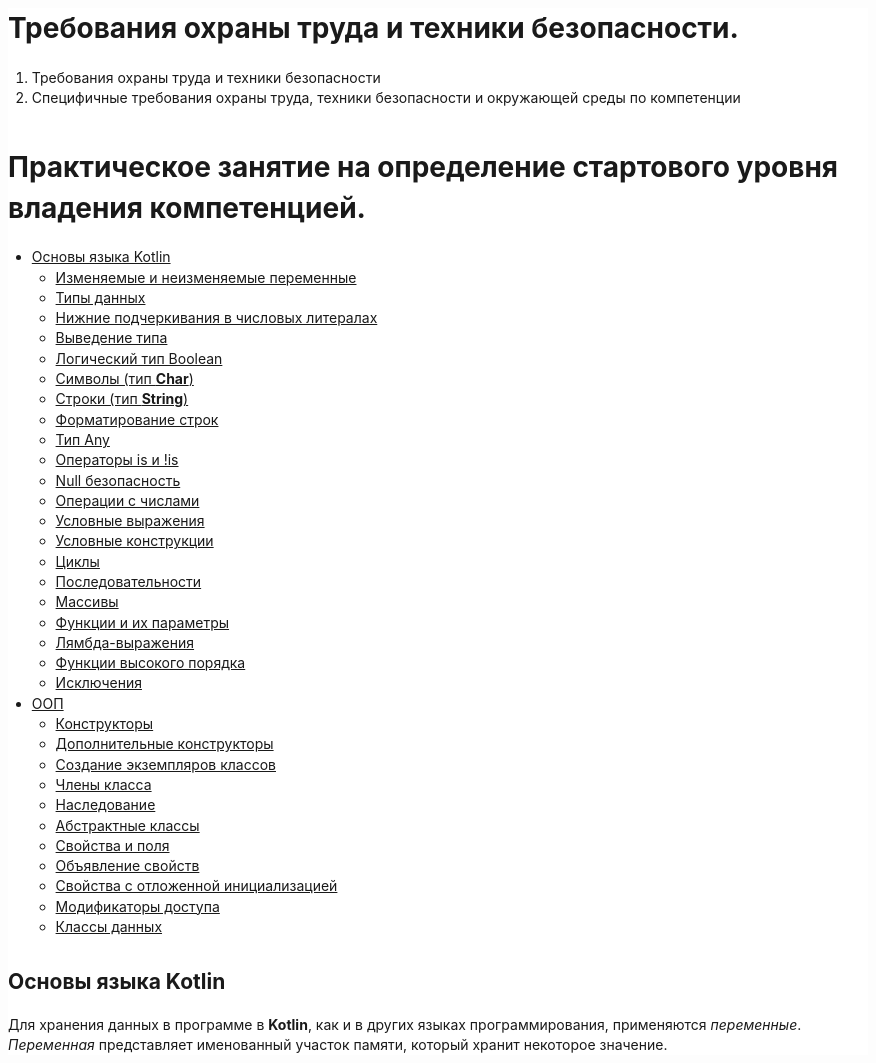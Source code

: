 

# Требования охраны труда и техники безопасности. 

1. Требования охраны труда и техники безопасности
2. Специфичные требования охраны труда, техники безопасности и окружающей среды по компетенции

# Практическое занятие на определение стартового уровня владения компетенцией.

* [Основы языка Kotlin](#основы-языка-kotlin)
    * [Изменяемые и неизменяемые переменные](#изменяемые-и-неизменяемые-переменные)
    * [Типы данных](#типы-данных)
    * [Нижние подчеркивания в числовых литералах](#нижние-подчеркивания-в-числовых-литералах)
    * [Выведение типа](#выведение-типа)
    * [Логический тип Boolean](#логический-тип-boolean)
    * [Символы (тип **Char**)](#символы)
    * [Строки (тип **String**)](#строки)
    * [Форматирование строк](#строковые-шаблоны)
    * [Тип Any](#тип-any)
    * [Операторы is и !is](#операторы-is-и-is)
    * [Null безопасность](#null-безопасность)
    * [Операции с числами](#операции-с-числами)
    * [Условные выражения](#условные-выражения)
    * [Условные конструкции](#условные-конструкции)
    * [Циклы](#циклы)
    * [Последовательности](#последовательности)
    * [Массивы](#массивы)
    * [Функции и их параметры](#функции-и-их-параметры)
    * [Лямбда-выражения](#лямбда-выражения)
    * [Функции высокого порядка](#функции-высокого-порядка)
    * [Исключения](#исключения)
* [ООП](#ооп)
    * [Конструкторы](#конструкторы)
    * [Дополнительные конструкторы](#дополнительные-конструкторы)
    * [Создание экземпляров классов](#создание-экземпляров-классов)
    * [Члены класса](#члены-класса)
    * [Наследование](#наследование)
    * [Абстрактные классы](#абстрактные-классы)
    * [Свойства и поля](#свойства-и-поля)
    * [Объявление свойств](#объявление-свойств)
    * [Свойства с отложенной инициализацией](#свойства-с-отложенной-инициализацией)
    * [Модификаторы доступа](#модификаторы-доступа)
    * [Классы данных](#классы-данных)

## Основы языка Kotlin

Для хранения данных в программе в **Kotlin**, как и в других языках программирования, применяются *переменные*. *Переменная* представляет именованный участок памяти, который хранит некоторое значение.
